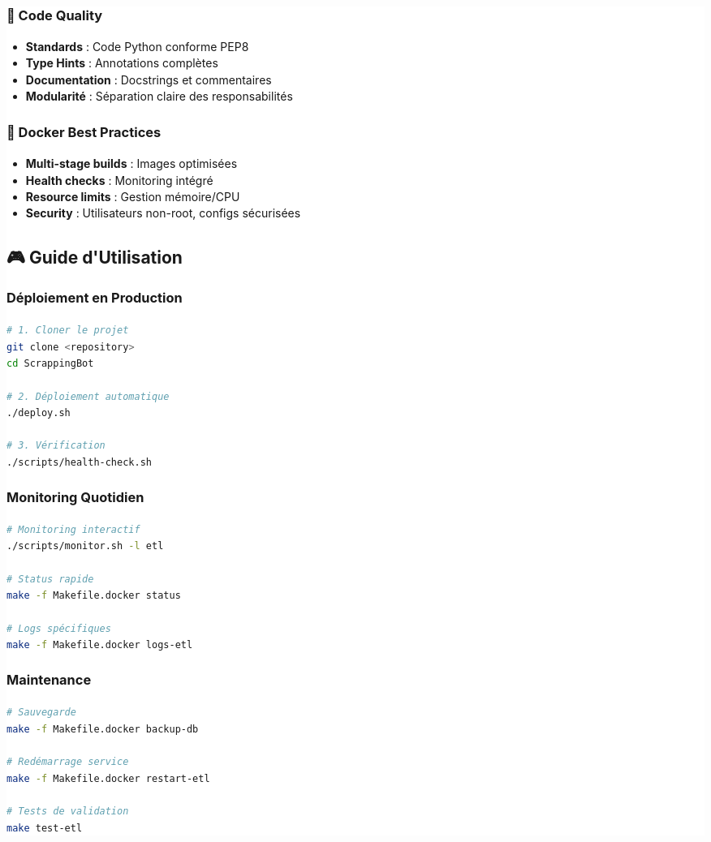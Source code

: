 ### 🔧 Code Quality
- **Standards** : Code Python conforme PEP8
- **Type Hints** : Annotations complètes
- **Documentation** : Docstrings et commentaires
- **Modularité** : Séparation claire des responsabilités

### 🐳 Docker Best Practices
- **Multi-stage builds** : Images optimisées
- **Health checks** : Monitoring intégré
- **Resource limits** : Gestion mémoire/CPU
- **Security** : Utilisateurs non-root, configs sécurisées

## 🎮 Guide d'Utilisation

### Déploiement en Production
```bash
# 1. Cloner le projet
git clone <repository>
cd ScrappingBot

# 2. Déploiement automatique
./deploy.sh

# 3. Vérification
./scripts/health-check.sh
```

### Monitoring Quotidien
```bash
# Monitoring interactif
./scripts/monitor.sh -l etl

# Status rapide
make -f Makefile.docker status

# Logs spécifiques
make -f Makefile.docker logs-etl
```

### Maintenance
```bash
# Sauvegarde
make -f Makefile.docker backup-db

# Redémarrage service
make -f Makefile.docker restart-etl

# Tests de validation
make test-etl
```
